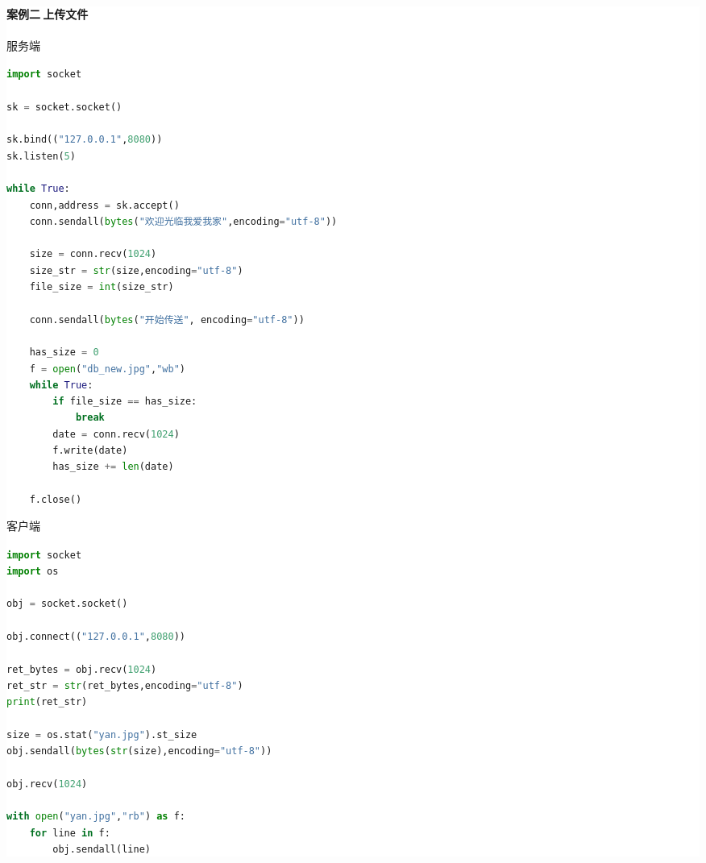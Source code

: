 




#### 案例二 上传文件

服务端
```py
import socket

sk = socket.socket()

sk.bind(("127.0.0.1",8080))
sk.listen(5)

while True:
    conn,address = sk.accept()
    conn.sendall(bytes("欢迎光临我爱我家",encoding="utf-8"))

    size = conn.recv(1024)
    size_str = str(size,encoding="utf-8")
    file_size = int(size_str)

    conn.sendall(bytes("开始传送", encoding="utf-8"))

    has_size = 0
    f = open("db_new.jpg","wb")
    while True:
        if file_size == has_size:
            break
        date = conn.recv(1024)
        f.write(date)
        has_size += len(date)

    f.close()
```

客户端
```py
import socket
import os

obj = socket.socket()

obj.connect(("127.0.0.1",8080))

ret_bytes = obj.recv(1024)
ret_str = str(ret_bytes,encoding="utf-8")
print(ret_str)

size = os.stat("yan.jpg").st_size
obj.sendall(bytes(str(size),encoding="utf-8"))

obj.recv(1024)

with open("yan.jpg","rb") as f:
    for line in f:
        obj.sendall(line)
```
